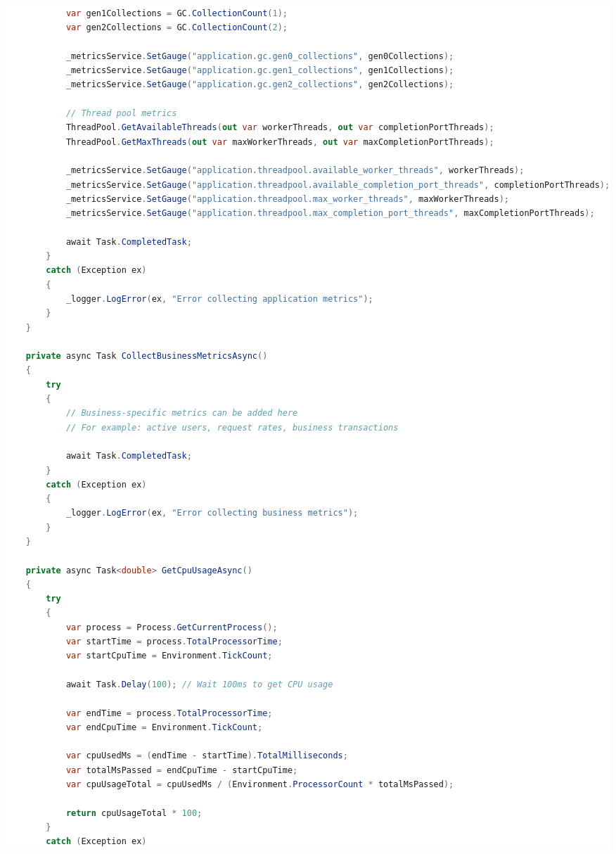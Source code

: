 ```csharp
            var gen1Collections = GC.CollectionCount(1);
            var gen2Collections = GC.CollectionCount(2);
            
            _metricsService.SetGauge("application.gc.gen0_collections", gen0Collections);
            _metricsService.SetGauge("application.gc.gen1_collections", gen1Collections);
            _metricsService.SetGauge("application.gc.gen2_collections", gen2Collections);
            
            // Thread pool metrics
            ThreadPool.GetAvailableThreads(out var workerThreads, out var completionPortThreads);
            ThreadPool.GetMaxThreads(out var maxWorkerThreads, out var maxCompletionPortThreads);
            
            _metricsService.SetGauge("application.threadpool.available_worker_threads", workerThreads);
            _metricsService.SetGauge("application.threadpool.available_completion_port_threads", completionPortThreads);
            _metricsService.SetGauge("application.threadpool.max_worker_threads", maxWorkerThreads);
            _metricsService.SetGauge("application.threadpool.max_completion_port_threads", maxCompletionPortThreads);
            
            await Task.CompletedTask;
        }
        catch (Exception ex)
        {
            _logger.LogError(ex, "Error collecting application metrics");
        }
    }
    
    private async Task CollectBusinessMetricsAsync()
    {
        try
        {
            // Business-specific metrics can be added here
            // For example: active users, request rates, business transactions
            
            await Task.CompletedTask;
        }
        catch (Exception ex)
        {
            _logger.LogError(ex, "Error collecting business metrics");
        }
    }
    
    private async Task<double> GetCpuUsageAsync()
    {
        try
        {
            var process = Process.GetCurrentProcess();
            var startTime = process.TotalProcessorTime;
            var startCpuTime = Environment.TickCount;
            
            await Task.Delay(100); // Wait 100ms to get CPU usage
            
            var endTime = process.TotalProcessorTime;
            var endCpuTime = Environment.TickCount;
            
            var cpuUsedMs = (endTime - startTime).TotalMilliseconds;
            var totalMsPassed = endCpuTime - startCpuTime;
            var cpuUsageTotal = cpuUsedMs / (Environment.ProcessorCount * totalMsPassed);
            
            return cpuUsageTotal * 100;
        }
        catch (Exception ex)
```